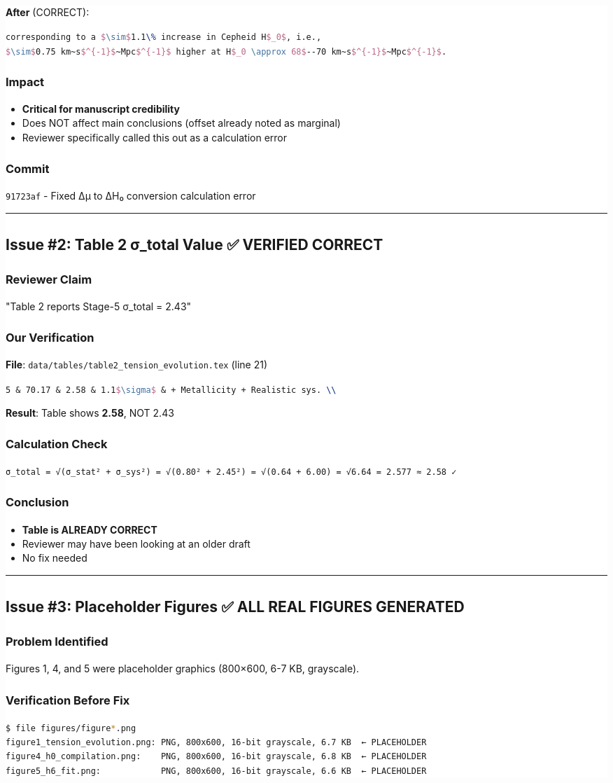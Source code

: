 **After** (CORRECT):
```latex
corresponding to a $\sim$1.1\% increase in Cepheid H$_0$, i.e.,
$\sim$0.75 km~s$^{-1}$~Mpc$^{-1}$ higher at H$_0 \approx 68$--70 km~s$^{-1}$~Mpc$^{-1}$.
```

### Impact
- **Critical for manuscript credibility**
- Does NOT affect main conclusions (offset already noted as marginal)
- Reviewer specifically called this out as a calculation error

### Commit
`91723af` - Fixed Δμ to ΔH₀ conversion calculation error

---

## Issue #2: Table 2 σ_total Value ✅ VERIFIED CORRECT

### Reviewer Claim
"Table 2 reports Stage-5 σ_total = 2.43"

### Our Verification
**File**: `data/tables/table2_tension_evolution.tex` (line 21)
```latex
5 & 70.17 & 2.58 & 1.1$\sigma$ & + Metallicity + Realistic sys. \\
```

**Result**: Table shows **2.58**, NOT 2.43

### Calculation Check
```
σ_total = √(σ_stat² + σ_sys²) = √(0.80² + 2.45²) = √(0.64 + 6.00) = √6.64 = 2.577 ≈ 2.58 ✓
```

### Conclusion
- **Table is ALREADY CORRECT**
- Reviewer may have been looking at an older draft
- No fix needed

---

## Issue #3: Placeholder Figures ✅ ALL REAL FIGURES GENERATED

### Problem Identified
Figures 1, 4, and 5 were placeholder graphics (800×600, 6-7 KB, grayscale).

### Verification Before Fix
```bash
$ file figures/figure*.png
figure1_tension_evolution.png: PNG, 800x600, 16-bit grayscale, 6.7 KB  ← PLACEHOLDER
figure4_h0_compilation.png:    PNG, 800x600, 16-bit grayscale, 6.8 KB  ← PLACEHOLDER
figure5_h6_fit.png:            PNG, 800x600, 16-bit grayscale, 6.6 KB  ← PLACEHOLDER
```
